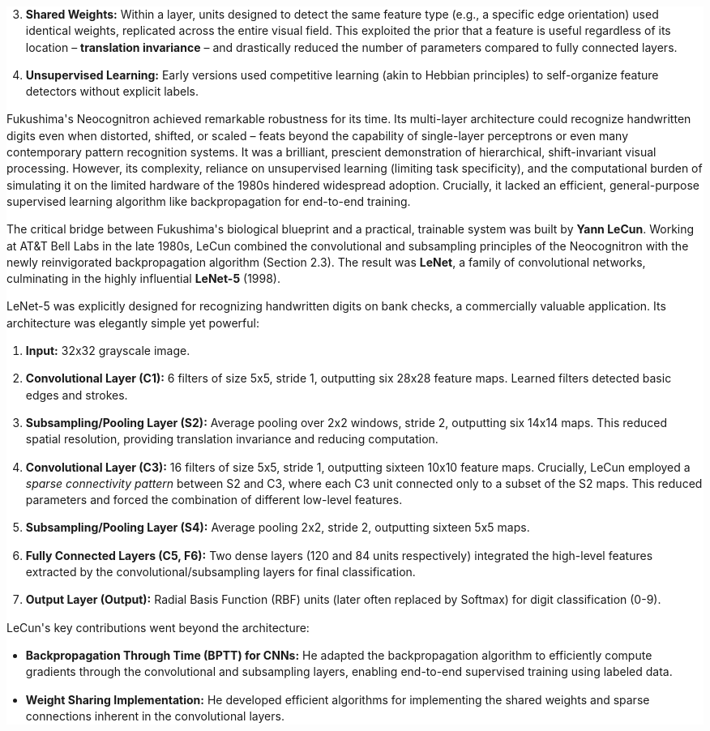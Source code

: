 3.  **Shared Weights:** Within a layer, units designed to detect the same feature type (e.g., a specific edge orientation) used identical weights, replicated across the entire visual field. This exploited the prior that a feature is useful regardless of its location – **translation invariance** – and drastically reduced the number of parameters compared to fully connected layers.

4.  **Unsupervised Learning:** Early versions used competitive learning (akin to Hebbian principles) to self-organize feature detectors without explicit labels.

Fukushima's Neocognitron achieved remarkable robustness for its time. Its multi-layer architecture could recognize handwritten digits even when distorted, shifted, or scaled – feats beyond the capability of single-layer perceptrons or even many contemporary pattern recognition systems. It was a brilliant, prescient demonstration of hierarchical, shift-invariant visual processing. However, its complexity, reliance on unsupervised learning (limiting task specificity), and the computational burden of simulating it on the limited hardware of the 1980s hindered widespread adoption. Crucially, it lacked an efficient, general-purpose supervised learning algorithm like backpropagation for end-to-end training.

The critical bridge between Fukushima's biological blueprint and a practical, trainable system was built by **Yann LeCun**. Working at AT&T Bell Labs in the late 1980s, LeCun combined the convolutional and subsampling principles of the Neocognitron with the newly reinvigorated backpropagation algorithm (Section 2.3). The result was **LeNet**, a family of convolutional networks, culminating in the highly influential **LeNet-5** (1998).

LeNet-5 was explicitly designed for recognizing handwritten digits on bank checks, a commercially valuable application. Its architecture was elegantly simple yet powerful:

1.  **Input:** 32x32 grayscale image.

2.  **Convolutional Layer (C1):** 6 filters of size 5x5, stride 1, outputting six 28x28 feature maps. Learned filters detected basic edges and strokes.

3.  **Subsampling/Pooling Layer (S2):** Average pooling over 2x2 windows, stride 2, outputting six 14x14 maps. This reduced spatial resolution, providing translation invariance and reducing computation.

4.  **Convolutional Layer (C3):** 16 filters of size 5x5, stride 1, outputting sixteen 10x10 feature maps. Crucially, LeCun employed a *sparse connectivity pattern* between S2 and C3, where each C3 unit connected only to a subset of the S2 maps. This reduced parameters and forced the combination of different low-level features.

5.  **Subsampling/Pooling Layer (S4):** Average pooling 2x2, stride 2, outputting sixteen 5x5 maps.

6.  **Fully Connected Layers (C5, F6):** Two dense layers (120 and 84 units respectively) integrated the high-level features extracted by the convolutional/subsampling layers for final classification.

7.  **Output Layer (Output):** Radial Basis Function (RBF) units (later often replaced by Softmax) for digit classification (0-9).

LeCun's key contributions went beyond the architecture:

*   **Backpropagation Through Time (BPTT) for CNNs:** He adapted the backpropagation algorithm to efficiently compute gradients through the convolutional and subsampling layers, enabling end-to-end supervised training using labeled data.

*   **Weight Sharing Implementation:** He developed efficient algorithms for implementing the shared weights and sparse connections inherent in the convolutional layers.
